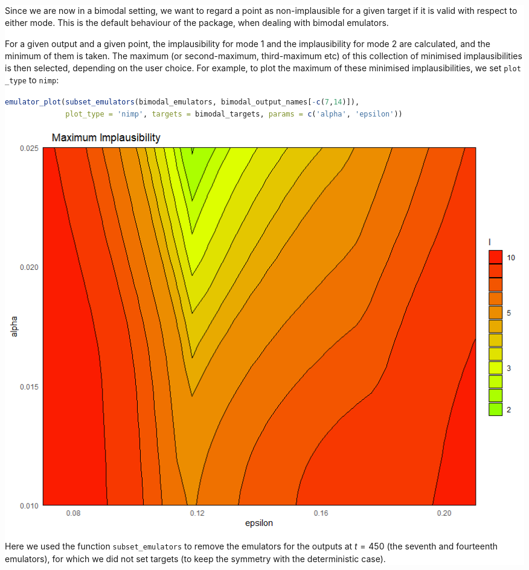 Since we are now in a bimodal setting, we want to regard a point as non-implausible for a given target if it is valid with respect to either mode. This is the default behaviour of the package, when dealing with bimodal emulators. 

For a given output and a given point, the implausibility for mode 1 and the implausibility for mode 2 are calculated, and the minimum of them is taken. The maximum (or second-maximum, third-maximum etc) of this collection of minimised implausibilities is then selected, depending on the user choice. For example, to plot the maximum of these minimised implausibilities, we set `plot_type` to `nimp`:

```r
emulator_plot(subset_emulators(bimodal_emulators, bimodal_output_names[-c(7,14)]), 
              plot_type = 'nimp', targets = bimodal_targets, params = c('alpha', 'epsilon'))
```

<img src="_main_files/figure-html/unnamed-chunk-80-1.png" style="display: block; margin: auto;" />

Here we used the function `subset_emulators` to remove the emulators for the outputs at $t=450$ (the seventh and fourteenth emulators), for which we did not set targets (to keep the symmetry with the deterministic case). </div></div>
